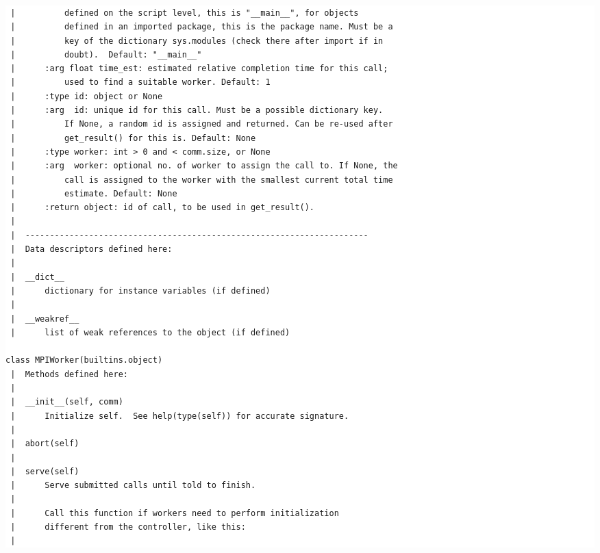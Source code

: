      |          defined on the script level, this is "__main__", for objects
     |          defined in an imported package, this is the package name. Must be a
     |          key of the dictionary sys.modules (check there after import if in
     |          doubt).  Default: "__main__"
     |      :arg float time_est: estimated relative completion time for this call;
     |          used to find a suitable worker. Default: 1
     |      :type id: object or None
     |      :arg  id: unique id for this call. Must be a possible dictionary key.
     |          If None, a random id is assigned and returned. Can be re-used after
     |          get_result() for this is. Default: None
     |      :type worker: int > 0 and < comm.size, or None
     |      :arg  worker: optional no. of worker to assign the call to. If None, the
     |          call is assigned to the worker with the smallest current total time
     |          estimate. Default: None
     |      :return object: id of call, to be used in get_result().
     |  
     |  ----------------------------------------------------------------------
     |  Data descriptors defined here:
     |  
     |  __dict__
     |      dictionary for instance variables (if defined)
     |  
     |  __weakref__
     |      list of weak references to the object (if defined)
    
    class MPIWorker(builtins.object)
     |  Methods defined here:
     |  
     |  __init__(self, comm)
     |      Initialize self.  See help(type(self)) for accurate signature.
     |  
     |  abort(self)
     |  
     |  serve(self)
     |      Serve submitted calls until told to finish.
     |      
     |      Call this function if workers need to perform initialization
     |      different from the controller, like this:
     |      